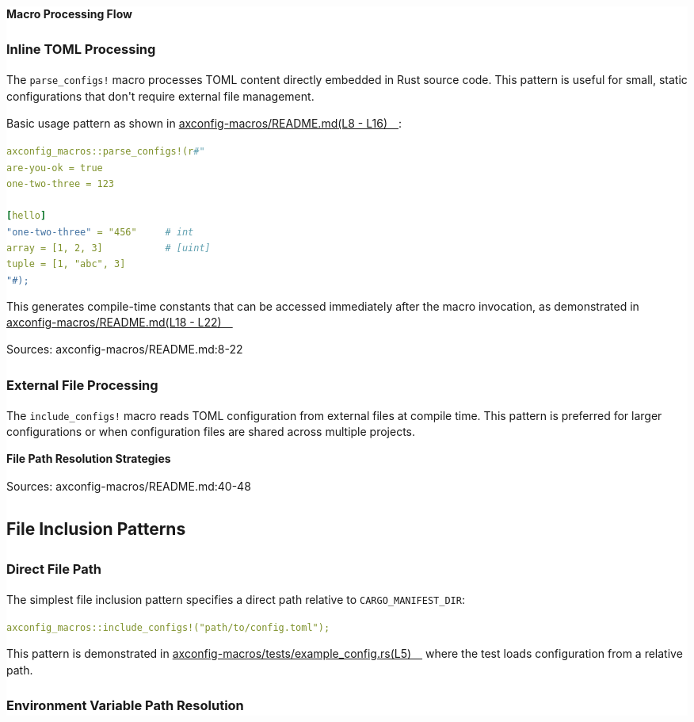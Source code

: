 **Macro Processing Flow**

### Inline TOML Processing

The `parse_configs!` macro processes TOML content directly embedded in Rust source code. This pattern is useful for small, static configurations that don't require external file management.

Basic usage pattern as shown in [axconfig-macros/README.md(L8 - L16)&emsp;](https://github.com/arceos-org/axconfig-gen/blob/99357274/axconfig-macros/README.md#L8-L16):

```yaml
axconfig_macros::parse_configs!(r#"
are-you-ok = true
one-two-three = 123

[hello]
"one-two-three" = "456"     # int
array = [1, 2, 3]           # [uint]
tuple = [1, "abc", 3]
"#);
```

This generates compile-time constants that can be accessed immediately after the macro invocation, as demonstrated in [axconfig-macros/README.md(L18 - L22)&emsp;](https://github.com/arceos-org/axconfig-gen/blob/99357274/axconfig-macros/README.md#L18-L22)

Sources: axconfig-macros/README.md:8-22

### External File Processing

The `include_configs!` macro reads TOML configuration from external files at compile time. This pattern is preferred for larger configurations or when configuration files are shared across multiple projects.

```

```

**File Path Resolution Strategies**

Sources: axconfig-macros/README.md:40-48

## File Inclusion Patterns

### Direct File Path

The simplest file inclusion pattern specifies a direct path relative to `CARGO_MANIFEST_DIR`:

```yaml
axconfig_macros::include_configs!("path/to/config.toml");
```

This pattern is demonstrated in [axconfig-macros/tests/example_config.rs(L5)&emsp;](https://github.com/arceos-org/axconfig-gen/blob/99357274/axconfig-macros/tests/example_config.rs#L5-L5) where the test loads configuration from a relative path.

### Environment Variable Path Resolution
